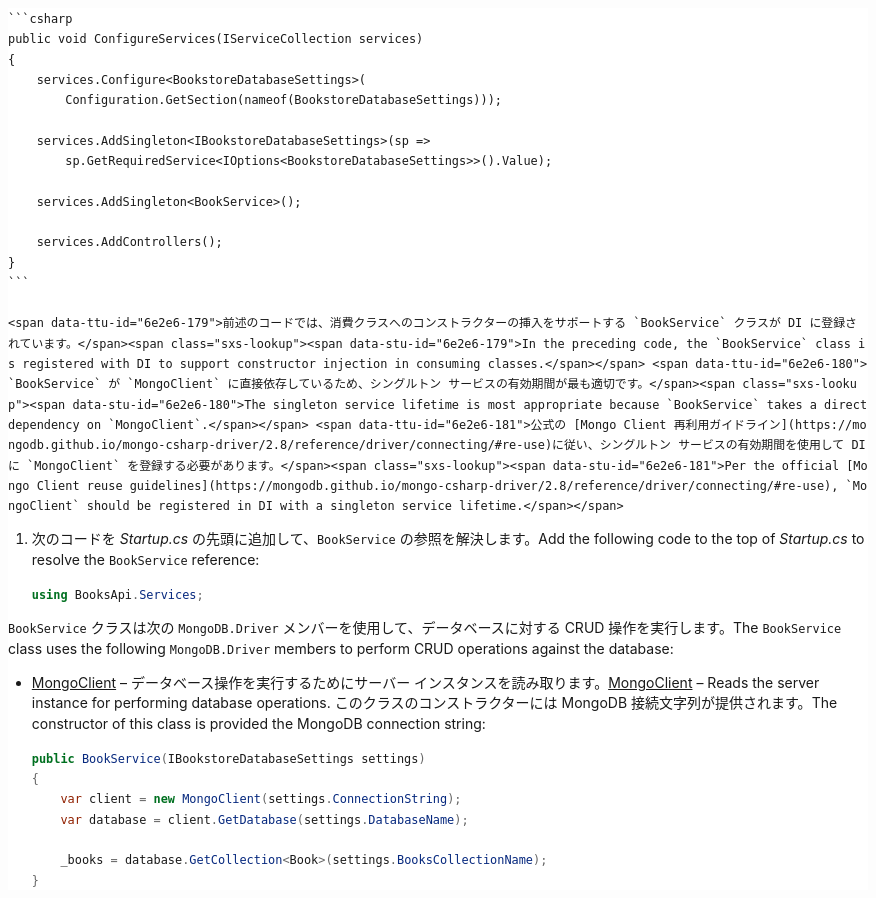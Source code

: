     ```csharp
    public void ConfigureServices(IServiceCollection services)
    {
        services.Configure<BookstoreDatabaseSettings>(
            Configuration.GetSection(nameof(BookstoreDatabaseSettings)));

        services.AddSingleton<IBookstoreDatabaseSettings>(sp =>
            sp.GetRequiredService<IOptions<BookstoreDatabaseSettings>>().Value);

        services.AddSingleton<BookService>();

        services.AddControllers();
    }
    ```

    <span data-ttu-id="6e2e6-179">前述のコードでは、消費クラスへのコンストラクターの挿入をサポートする `BookService` クラスが DI に登録されています。</span><span class="sxs-lookup"><span data-stu-id="6e2e6-179">In the preceding code, the `BookService` class is registered with DI to support constructor injection in consuming classes.</span></span> <span data-ttu-id="6e2e6-180">`BookService` が `MongoClient` に直接依存しているため、シングルトン サービスの有効期間が最も適切です。</span><span class="sxs-lookup"><span data-stu-id="6e2e6-180">The singleton service lifetime is most appropriate because `BookService` takes a direct dependency on `MongoClient`.</span></span> <span data-ttu-id="6e2e6-181">公式の [Mongo Client 再利用ガイドライン](https://mongodb.github.io/mongo-csharp-driver/2.8/reference/driver/connecting/#re-use)に従い、シングルトン サービスの有効期間を使用して DI に `MongoClient` を登録する必要があります。</span><span class="sxs-lookup"><span data-stu-id="6e2e6-181">Per the official [Mongo Client reuse guidelines](https://mongodb.github.io/mongo-csharp-driver/2.8/reference/driver/connecting/#re-use), `MongoClient` should be registered in DI with a singleton service lifetime.</span></span>

1. <span data-ttu-id="6e2e6-182">次のコードを *Startup.cs* の先頭に追加して、`BookService` の参照を解決します。</span><span class="sxs-lookup"><span data-stu-id="6e2e6-182">Add the following code to the top of *Startup.cs* to resolve the `BookService` reference:</span></span>


    ```csharp
    using BooksApi.Services;
    ```

<span data-ttu-id="6e2e6-183">`BookService` クラスは次の `MongoDB.Driver` メンバーを使用して、データベースに対する CRUD 操作を実行します。</span><span class="sxs-lookup"><span data-stu-id="6e2e6-183">The `BookService` class uses the following `MongoDB.Driver` members to perform CRUD operations against the database:</span></span>

* <span data-ttu-id="6e2e6-184">[MongoClient](https://api.mongodb.com/csharp/current/html/T_MongoDB_Driver_MongoClient.htm) &ndash; データベース操作を実行するためにサーバー インスタンスを読み取ります。</span><span class="sxs-lookup"><span data-stu-id="6e2e6-184">[MongoClient](https://api.mongodb.com/csharp/current/html/T_MongoDB_Driver_MongoClient.htm) &ndash; Reads the server instance for performing database operations.</span></span> <span data-ttu-id="6e2e6-185">このクラスのコンストラクターには MongoDB 接続文字列が提供されます。</span><span class="sxs-lookup"><span data-stu-id="6e2e6-185">The constructor of this class is provided the MongoDB connection string:</span></span>

    ```csharp
    public BookService(IBookstoreDatabaseSettings settings)
    {
        var client = new MongoClient(settings.ConnectionString);
        var database = client.GetDatabase(settings.DatabaseName);

        _books = database.GetCollection<Book>(settings.BooksCollectionName);
    }
    ```

